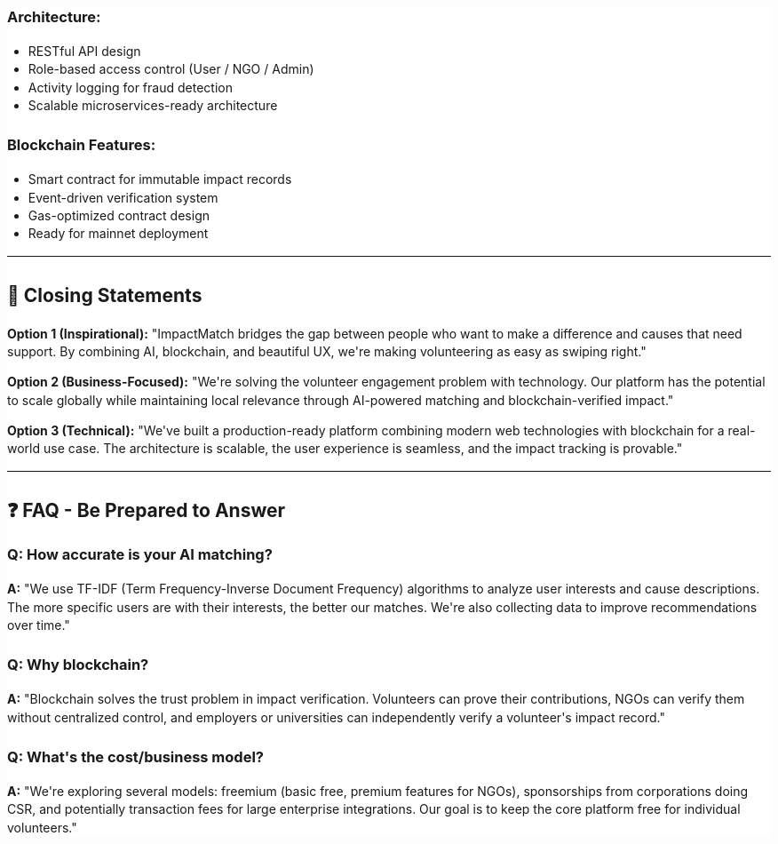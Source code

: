 ### Architecture:
- RESTful API design
- Role-based access control (User / NGO / Admin)
- Activity logging for fraud detection
- Scalable microservices-ready architecture

### Blockchain Features:
- Smart contract for immutable impact records
- Event-driven verification system
- Gas-optimized contract design
- Ready for mainnet deployment

---

## 🎤 Closing Statements

**Option 1 (Inspirational):**
"ImpactMatch bridges the gap between people who want to make a difference and causes that need support. By combining AI, blockchain, and beautiful UX, we're making volunteering as easy as swiping right."

**Option 2 (Business-Focused):**
"We're solving the volunteer engagement problem with technology. Our platform has the potential to scale globally while maintaining local relevance through AI-powered matching and blockchain-verified impact."

**Option 3 (Technical):**
"We've built a production-ready platform combining modern web technologies with blockchain for a real-world use case. The architecture is scalable, the user experience is seamless, and the impact tracking is provable."

---

## ❓ FAQ - Be Prepared to Answer

### Q: How accurate is your AI matching?
**A:** "We use TF-IDF (Term Frequency-Inverse Document Frequency) algorithms to analyze user interests and cause descriptions. The more specific users are with their interests, the better our matches. We're also collecting data to improve recommendations over time."

### Q: Why blockchain?  
**A:** "Blockchain solves the trust problem in impact verification. Volunteers can prove their contributions, NGOs can verify them without centralized control, and employers or universities can independently verify a volunteer's impact record."

### Q: What's the cost/business model?
**A:** "We're exploring several models: freemium (basic free, premium features for NGOs), sponsorships from corporations doing CSR, and potentially transaction fees for large enterprise integrations. Our goal is to keep the core platform free for individual volunteers."
